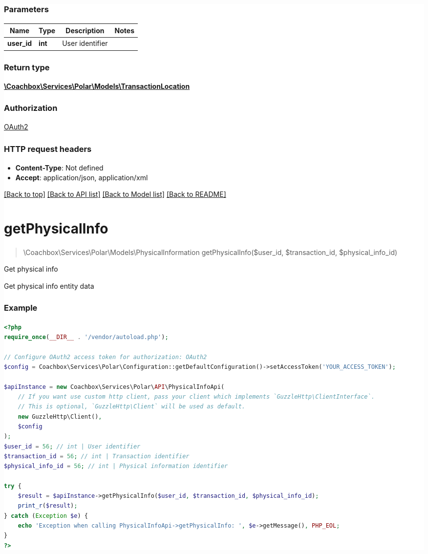 ### Parameters

Name | Type | Description  | Notes
------------- | ------------- | ------------- | -------------
 **user_id** | **int**| User identifier |

### Return type

[**\Coachbox\Services\Polar\Models\TransactionLocation**](../Model/TransactionLocation.md)

### Authorization

[OAuth2](../../README.md#OAuth2)

### HTTP request headers

 - **Content-Type**: Not defined
 - **Accept**: application/json, application/xml

[[Back to top]](#) [[Back to API list]](../../README.md#documentation-for-api-endpoints) [[Back to Model list]](../../README.md#documentation-for-models) [[Back to README]](../../README.md)

# **getPhysicalInfo**
> \Coachbox\Services\Polar\Models\PhysicalInformation getPhysicalInfo($user_id, $transaction_id, $physical_info_id)

Get physical info

Get physical info entity data

### Example
```php
<?php
require_once(__DIR__ . '/vendor/autoload.php');

// Configure OAuth2 access token for authorization: OAuth2
$config = Coachbox\Services\Polar\Configuration::getDefaultConfiguration()->setAccessToken('YOUR_ACCESS_TOKEN');

$apiInstance = new Coachbox\Services\Polar\API\PhysicalInfoApi(
    // If you want use custom http client, pass your client which implements `GuzzleHttp\ClientInterface`.
    // This is optional, `GuzzleHttp\Client` will be used as default.
    new GuzzleHttp\Client(),
    $config
);
$user_id = 56; // int | User identifier
$transaction_id = 56; // int | Transaction identifier
$physical_info_id = 56; // int | Physical information identifier

try {
    $result = $apiInstance->getPhysicalInfo($user_id, $transaction_id, $physical_info_id);
    print_r($result);
} catch (Exception $e) {
    echo 'Exception when calling PhysicalInfoApi->getPhysicalInfo: ', $e->getMessage(), PHP_EOL;
}
?>
```
